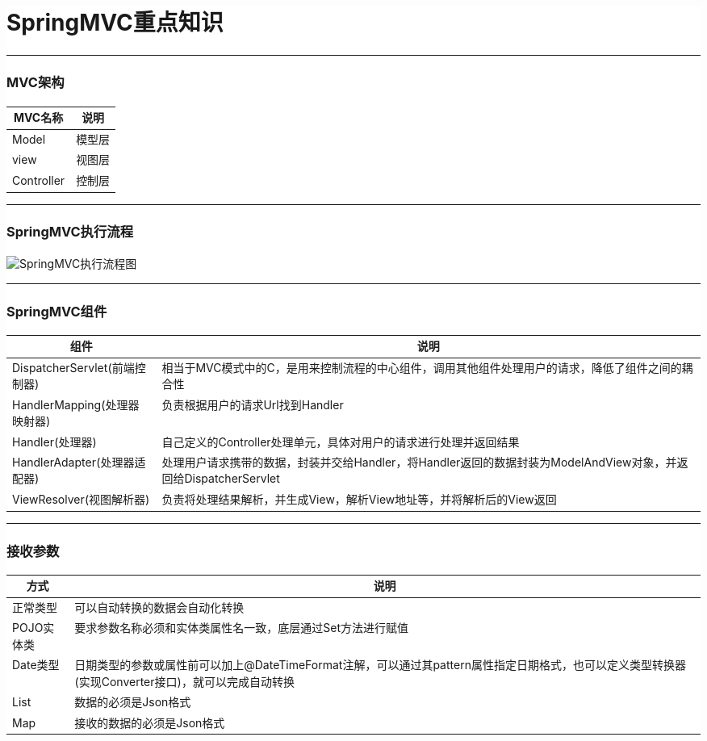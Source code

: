 # SpringMVC重点知识



-----



### MVC架构

| MVC名称    | 说明   |
| ---------- | ------ |
| Model      | 模型层 |
| view       | 视图层 |
| Controller | 控制层 |



-----



### SpringMVC执行流程

![SpringMVC执行流程图](..\img\SpringMVC执行流程图.png)



-----



### SpringMVC组件

| 组件                          | 说明                                                         |
| ----------------------------- | ------------------------------------------------------------ |
| DispatcherServlet(前端控制器) | 相当于MVC模式中的C，是用来控制流程的中心组件，调用其他组件处理用户的请求，降低了组件之间的耦合性 |
| HandlerMapping(处理器映射器)  | 负责根据用户的请求Url找到Handler                             |
| Handler(处理器)               | 自己定义的Controller处理单元，具体对用户的请求进行处理并返回结果 |
| HandlerAdapter(处理器适配器)  | 处理用户请求携带的数据，封装并交给Handler，将Handler返回的数据封装为ModelAndView对象，并返回给DispatcherServlet |
| ViewResolver(视图解析器)      | 负责将处理结果解析，并生成View，解析View地址等，并将解析后的View返回 |



-----



### 接收参数

| 方式       | 说明                                                         |
| ---------- | ------------------------------------------------------------ |
| 正常类型   | 可以自动转换的数据会自动化转换                               |
| POJO实体类 | 要求参数名称必须和实体类属性名一致，底层通过Set方法进行赋值  |
| Date类型   | 日期类型的参数或属性前可以加上@DateTimeFormat注解，可以通过其pattern属性指定日期格式，也可以定义类型转换器(实现Converter接口)，就可以完成自动转换 |
| List       | 数据的必须是Json格式                                         |
| Map        | 接收的数据的必须是Json格式                                   |
